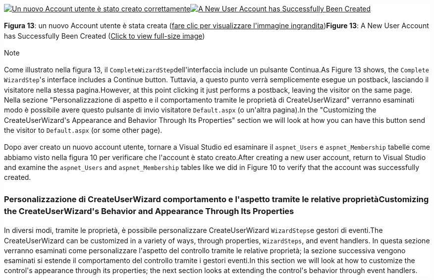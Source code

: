 
<span data-ttu-id="e6160-337">[![Un nuovo Account utente è stato creato correttamente](creating-user-accounts-cs/_static/image38.png)](creating-user-accounts-cs/_static/image37.png)</span><span class="sxs-lookup"><span data-stu-id="e6160-337">[![A New User Account has Successfully Been Created](creating-user-accounts-cs/_static/image38.png)](creating-user-accounts-cs/_static/image37.png)</span></span>

<span data-ttu-id="e6160-338">**Figura 13**: un nuovo Account utente è stata creata ([fare clic per visualizzare l'immagine ingrandita](creating-user-accounts-cs/_static/image39.png))</span><span class="sxs-lookup"><span data-stu-id="e6160-338">**Figure 13**: A New User Account has Successfully Been Created  ([Click to view full-size image](creating-user-accounts-cs/_static/image39.png))</span></span>


> [!NOTE]
> <span data-ttu-id="e6160-339">Come illustrato nella figura 13, il `CompleteWizardStep`dell'interfaccia include un pulsante Continua.</span><span class="sxs-lookup"><span data-stu-id="e6160-339">As Figure 13 shows, the `CompleteWizardStep`'s interface includes a Continue button.</span></span> <span data-ttu-id="e6160-340">Tuttavia, a questo punto verrà semplicemente esegue un postback, lasciando il visitatore nella stessa pagina.</span><span class="sxs-lookup"><span data-stu-id="e6160-340">However, at this point clicking it just performs a postback, leaving the visitor on the same page.</span></span> <span data-ttu-id="e6160-341">Nella sezione "Personalizzazione di aspetto e il comportamento tramite le proprietà di CreateUserWizard" verranno esaminati modo è possibile avere questo pulsante di invio visitatore `Default.aspx` (o un'altra pagina).</span><span class="sxs-lookup"><span data-stu-id="e6160-341">In the "Customizing the CreateUserWizard's Appearance and Behavior Through Its Properties" section we will look at how you can have this button send the visitor to `Default.aspx` (or some other page).</span></span>


<span data-ttu-id="e6160-342">Dopo aver creato un nuovo account utente, tornare a Visual Studio ed esaminare il `aspnet_Users` e `aspnet_Membership` tabelle come abbiamo visto nella figura 10 per verificare che l'account è stato creato.</span><span class="sxs-lookup"><span data-stu-id="e6160-342">After creating a new user account, return to Visual Studio and examine the `aspnet_Users` and `aspnet_Membership` tables like we did in Figure 10 to verify that the account was successfully created.</span></span>

### <a name="customizing-the-createuserwizards-behavior-and-appearance-through-its-properties"></a><span data-ttu-id="e6160-343">Personalizzazione di CreateUserWizard comportamento e l'aspetto tramite le relative proprietà</span><span class="sxs-lookup"><span data-stu-id="e6160-343">Customizing the CreateUserWizard's Behavior and Appearance Through Its Properties</span></span>

<span data-ttu-id="e6160-344">In diversi modi, tramite le proprietà, è possibile personalizzare CreateUserWizard `WizardSteps`e gestori di eventi.</span><span class="sxs-lookup"><span data-stu-id="e6160-344">The CreateUserWizard can be customized in a variety of ways, through properties, `WizardSteps`, and event handlers.</span></span> <span data-ttu-id="e6160-345">In questa sezione verranno esaminati come personalizzare l'aspetto del controllo tramite le relative proprietà; la sezione successiva vengono esaminati si estende il comportamento del controllo tramite i gestori eventi.</span><span class="sxs-lookup"><span data-stu-id="e6160-345">In this section we will look at how to customize the control's appearance through its properties; the next section looks at extending the control's behavior through event handlers.</span></span>
